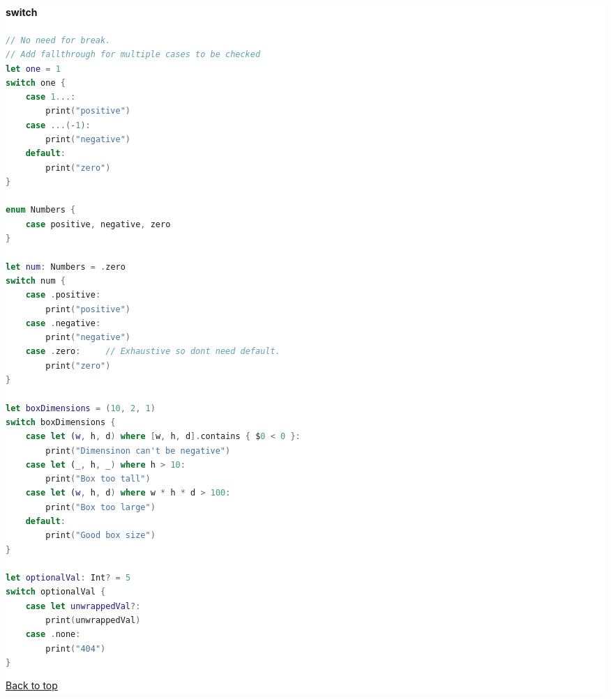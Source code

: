 <h4 id="swift-switch">switch</h4>

```swift
// No need for break.
// Add fallthrough for multiple cases to be checked
let one = 1
switch one {
    case 1...:
        print("positive")
    case ...(-1):
        print("negative")
    default:
        print("zero")
}

enum Numbers {
    case positive, negative, zero
}

let num: Numbers = .zero
switch num {
    case .positive:
        print("positive")
    case .negative:
        print("negative")
    case .zero:     // Exhaustive so dont need default.
        print("zero")
}

let boxDimensions = (10, 2, 1)
switch boxDimensions {
    case let (w, h, d) where [w, h, d].contains { $0 < 0 }:
        print("Dimensinon can't be negative")
    case let (_, h, _) where h > 10:
        print("Box too tall")
    case let (w, h, d) where w * h * d > 100:
        print("Box too large")
    default:
        print("Good box size")
}

let optionalVal: Int? = 5
switch optionalVal {
    case let unwrappedVal?:
        print(unwrappedVal)
    case .none:
        print("404")
}
```

[Back to top](#table-of-contents)

